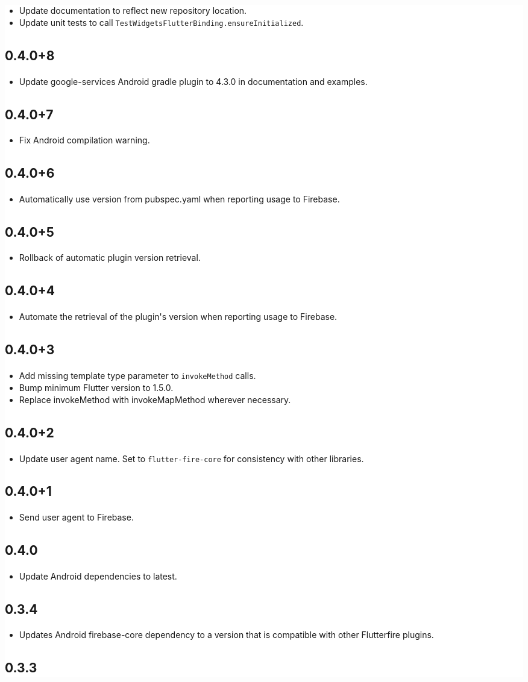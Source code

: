 - Update documentation to reflect new repository location.
- Update unit tests to call `TestWidgetsFlutterBinding.ensureInitialized`.

## 0.4.0+8

- Update google-services Android gradle plugin to 4.3.0 in documentation and examples.

## 0.4.0+7

- Fix Android compilation warning.

## 0.4.0+6

- Automatically use version from pubspec.yaml when reporting usage to Firebase.

## 0.4.0+5

- Rollback of automatic plugin version retrieval.

## 0.4.0+4

- Automate the retrieval of the plugin's version when reporting usage to Firebase.

## 0.4.0+3

- Add missing template type parameter to `invokeMethod` calls.
- Bump minimum Flutter version to 1.5.0.
- Replace invokeMethod with invokeMapMethod wherever necessary.

## 0.4.0+2

- Update user agent name. Set to `flutter-fire-core` for consistency with other
  libraries.

## 0.4.0+1

- Send user agent to Firebase.

## 0.4.0

- Update Android dependencies to latest.

## 0.3.4

- Updates Android firebase-core dependency to a version that is compatible with other Flutterfire plugins.

## 0.3.3
